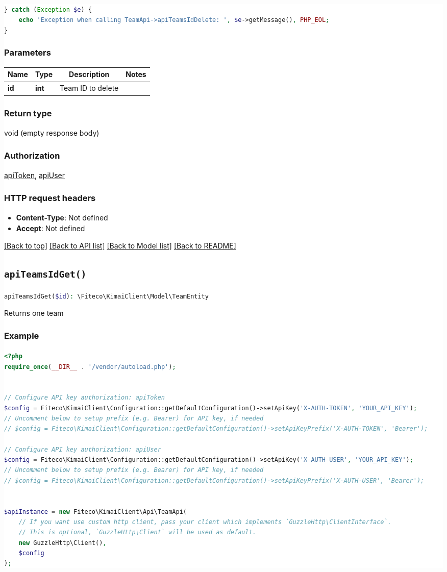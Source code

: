 ```php
} catch (Exception $e) {
    echo 'Exception when calling TeamApi->apiTeamsIdDelete: ', $e->getMessage(), PHP_EOL;
}
```

### Parameters

Name | Type | Description  | Notes
------------- | ------------- | ------------- | -------------
 **id** | **int**| Team ID to delete |

### Return type

void (empty response body)

### Authorization

[apiToken](../../README.md#apiToken), [apiUser](../../README.md#apiUser)

### HTTP request headers

- **Content-Type**: Not defined
- **Accept**: Not defined

[[Back to top]](#) [[Back to API list]](../../README.md#endpoints)
[[Back to Model list]](../../README.md#models)
[[Back to README]](../../README.md)

## `apiTeamsIdGet()`

```php
apiTeamsIdGet($id): \Fiteco\KimaiClient\Model\TeamEntity
```

Returns one team

### Example

```php
<?php
require_once(__DIR__ . '/vendor/autoload.php');


// Configure API key authorization: apiToken
$config = Fiteco\KimaiClient\Configuration::getDefaultConfiguration()->setApiKey('X-AUTH-TOKEN', 'YOUR_API_KEY');
// Uncomment below to setup prefix (e.g. Bearer) for API key, if needed
// $config = Fiteco\KimaiClient\Configuration::getDefaultConfiguration()->setApiKeyPrefix('X-AUTH-TOKEN', 'Bearer');

// Configure API key authorization: apiUser
$config = Fiteco\KimaiClient\Configuration::getDefaultConfiguration()->setApiKey('X-AUTH-USER', 'YOUR_API_KEY');
// Uncomment below to setup prefix (e.g. Bearer) for API key, if needed
// $config = Fiteco\KimaiClient\Configuration::getDefaultConfiguration()->setApiKeyPrefix('X-AUTH-USER', 'Bearer');


$apiInstance = new Fiteco\KimaiClient\Api\TeamApi(
    // If you want use custom http client, pass your client which implements `GuzzleHttp\ClientInterface`.
    // This is optional, `GuzzleHttp\Client` will be used as default.
    new GuzzleHttp\Client(),
    $config
);
```